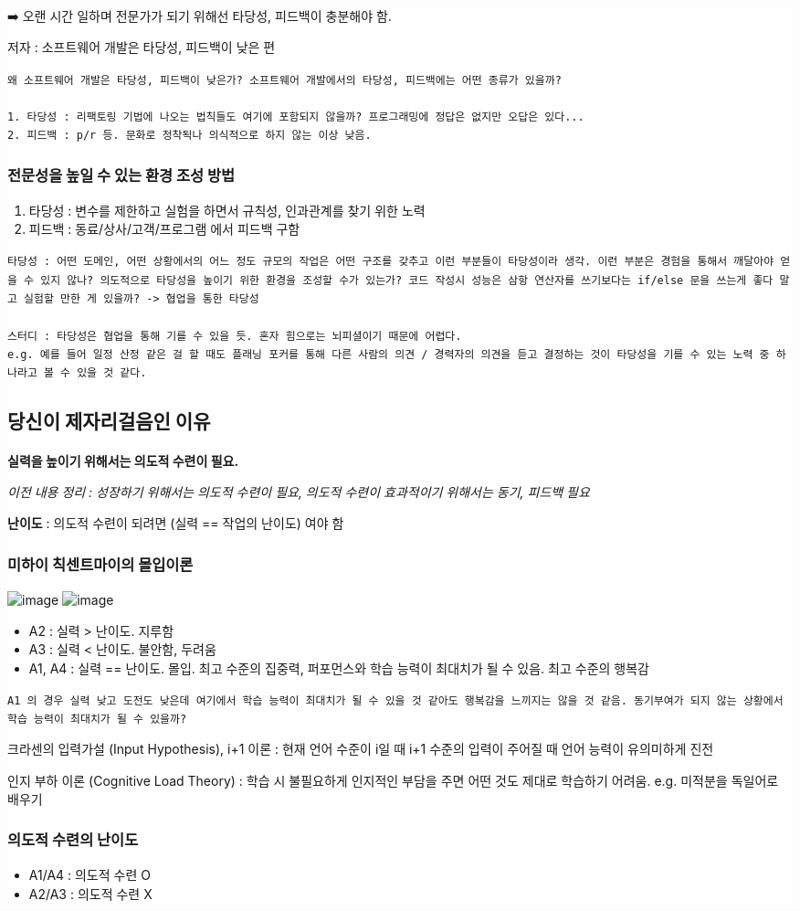 ➡️ 오랜 시간 일하며 전문가가 되기 위해선 타당성, 피드백이 충분해야 함.

저자 : 소프트웨어 개발은 타당성, 피드백이 낮은 편

```
왜 소프트웨어 개발은 타당성, 피드백이 낮은가? 소프트웨어 개발에서의 타당성, 피드백에는 어떤 종류가 있을까?

1. 타당성 : 리팩토링 기법에 나오는 법칙들도 여기에 포함되지 않을까? 프로그래밍에 정답은 없지만 오답은 있다... 
2. 피드백 : p/r 등. 문화로 정착됙나 의식적으로 하지 않는 이상 낮음. 
```

### 전문성을 높일 수 있는 환경 조성 방법

1. 타당성 : 변수를 제한하고 실험을 하면서 규칙성, 인과관계를 찾기 위한 노력
2. 피드백 : 동료/상사/고객/프로그램 에서 피드백 구함

```
타당성 : 어떤 도메인, 어떤 상황에서의 어느 정도 규모의 작업은 어떤 구조를 갖추고 이런 부분들이 타당성이라 생각. 이런 부분은 경험을 통해서 깨달아야 얻을 수 있지 않나? 의도적으로 타당성을 높이기 위한 환경을 조성할 수가 있는가? 코드 작성시 성능은 삼항 연산자를 쓰기보다는 if/else 문을 쓰는게 좋다 말고 실험할 만한 게 있을까? -> 협업을 통한 타당성

스터디 : 타당성은 협업을 통해 기를 수 있을 듯. 혼자 힘으로는 뇌피셜이기 때문에 어렵다.
e.g. 예를 들어 일정 산정 같은 걸 할 때도 플래닝 포커를 통해 다른 사람의 의견 / 경력자의 의견을 듣고 결정하는 것이 타당성을 기를 수 있는 노력 중 하나라고 볼 수 있을 것 같다.
```

## 당신이 제자리걸음인 이유

**실력을 높이기 위해서는 의도적 수련이 필요.**

*이전 내용 정리 : 성장하기 위해서는 의도적 수련이 필요, 의도적 수련이 효과적이기 위해서는 동기, 피드백 필요*

**난이도** : 의도적 수련이 되려면 (실력 == 작업의 난이도) 여야 함

### 미하이 칙센트마이의 몰입이론

<img width="397" alt="image" src="https://github.com/Yoojin99/TIL/assets/41438361/476103b2-c298-4d59-8ae7-2a52b3d11e71">
<img width="484" alt="image" src="https://github.com/Yoojin99/TIL/assets/41438361/e16247fc-c36e-4ea6-b365-dbaf8ea74a34">

* A2 : 실력 > 난이도. 지루함
* A3 : 실력 < 난이도. 불안함, 두려움
* A1, A4 : 실력 == 난이도. 몰입. 최고 수준의 집중력, 퍼포먼스와 학습 능력이 최대치가 될 수 있음. 최고 수준의 행복감

```
A1 의 경우 실력 낮고 도전도 낮은데 여기에서 학습 능력이 최대치가 될 수 있을 것 같아도 행복감을 느끼지는 않을 것 같음. 동기부여가 되지 않는 상황에서 학습 능력이 최대치가 될 수 있을까?
```

크라센의 입력가설 (Input Hypothesis), i+1 이론 : 현재 언어 수준이 i일 때 i+1 수준의 입력이 주어질 때 언어 능력이 유의미하게 진전

인지 부하 이론 (Cognitive Load Theory) : 학습 시 불필요하게 인지적인 부담을 주면 어떤 것도 제대로 학습하기 어려움. e.g. 미적분을 독일어로 배우기

### 의도적 수련의 난이도

* A1/A4 : 의도적 수련 O
* A2/A3 : 의도적 수련 X

